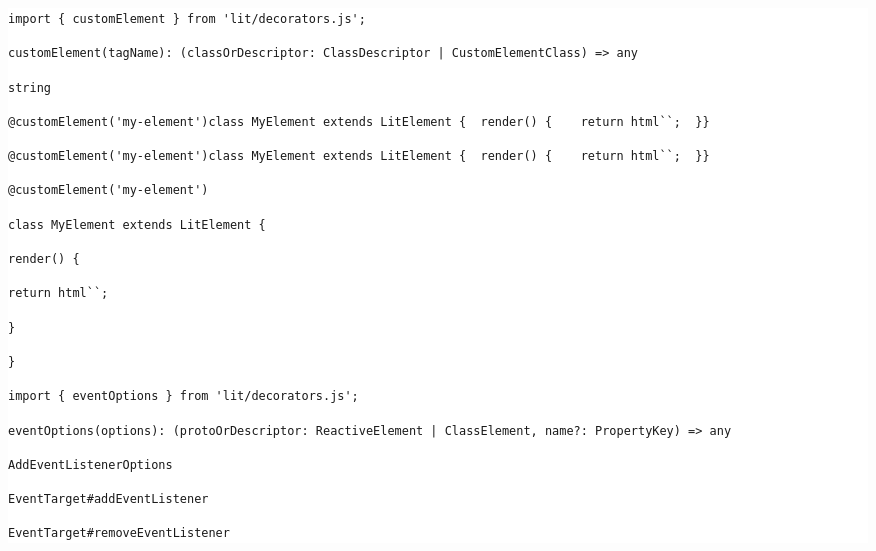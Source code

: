 ```
import { customElement } from 'lit/decorators.js';
```

```
customElement(tagName): (classOrDescriptor: ClassDescriptor | CustomElementClass) => any
```

```
string
```

```
@customElement('my-element')class MyElement extends LitElement {  render() {    return html``;  }}
```

```
@customElement('my-element')class MyElement extends LitElement {  render() {    return html``;  }}
```

```
@customElement('my-element')
```

```
class MyElement extends LitElement {
```

```
render() {
```

```
return html``;
```

```
}
```

```
}
```

```
import { eventOptions } from 'lit/decorators.js';
```

```
eventOptions(options): (protoOrDescriptor: ReactiveElement | ClassElement, name?: PropertyKey) => any
```

```
AddEventListenerOptions
```

```
EventTarget#addEventListener
```

```
EventTarget#removeEventListener
```
